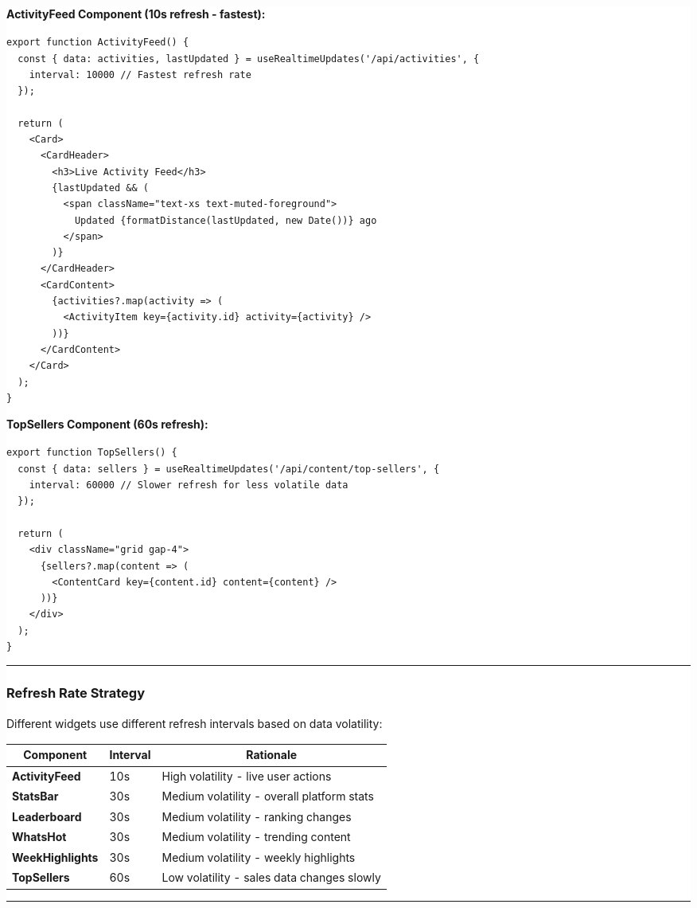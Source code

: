 **ActivityFeed Component (10s refresh - fastest):**
```tsx
export function ActivityFeed() {
  const { data: activities, lastUpdated } = useRealtimeUpdates('/api/activities', {
    interval: 10000 // Fastest refresh rate
  });

  return (
    <Card>
      <CardHeader>
        <h3>Live Activity Feed</h3>
        {lastUpdated && (
          <span className="text-xs text-muted-foreground">
            Updated {formatDistance(lastUpdated, new Date())} ago
          </span>
        )}
      </CardHeader>
      <CardContent>
        {activities?.map(activity => (
          <ActivityItem key={activity.id} activity={activity} />
        ))}
      </CardContent>
    </Card>
  );
}
```

**TopSellers Component (60s refresh):**
```tsx
export function TopSellers() {
  const { data: sellers } = useRealtimeUpdates('/api/content/top-sellers', {
    interval: 60000 // Slower refresh for less volatile data
  });

  return (
    <div className="grid gap-4">
      {sellers?.map(content => (
        <ContentCard key={content.id} content={content} />
      ))}
    </div>
  );
}
```

---

### Refresh Rate Strategy

Different widgets use different refresh intervals based on data volatility:

| Component | Interval | Rationale |
|-----------|----------|-----------|
| **ActivityFeed** | 10s | High volatility - live user actions |
| **StatsBar** | 30s | Medium volatility - overall platform stats |
| **Leaderboard** | 30s | Medium volatility - ranking changes |
| **WhatsHot** | 30s | Medium volatility - trending content |
| **WeekHighlights** | 30s | Medium volatility - weekly highlights |
| **TopSellers** | 60s | Low volatility - sales data changes slowly |

---